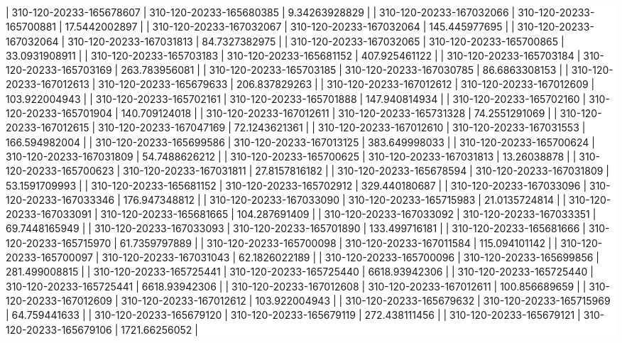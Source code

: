 | 310-120-20233-165678607 | 310-120-20233-165680385 | 9.34263928829 |
| 310-120-20233-167032066 | 310-120-20233-165700881 | 17.5442002897 |
| 310-120-20233-167032067 | 310-120-20233-167032064 | 145.445977695 |
| 310-120-20233-167032064 | 310-120-20233-167031813 | 84.7327382975 |
| 310-120-20233-167032065 | 310-120-20233-165700865 | 33.0931908911 |
| 310-120-20233-165703183 | 310-120-20233-165681152 | 407.925461122 |
| 310-120-20233-165703184 | 310-120-20233-165703169 | 263.783956081 |
| 310-120-20233-165703185 | 310-120-20233-167030785 | 86.6863308153 |
| 310-120-20233-167012613 | 310-120-20233-165679633 | 206.837829263 |
| 310-120-20233-167012612 | 310-120-20233-167012609 | 103.922004943 |
| 310-120-20233-165702161 | 310-120-20233-165701888 | 147.940814934 |
| 310-120-20233-165702160 | 310-120-20233-165701904 | 140.709124018 |
| 310-120-20233-167012611 | 310-120-20233-165731328 | 74.2551291069 |
| 310-120-20233-167012615 | 310-120-20233-167047169 | 72.1243621361 |
| 310-120-20233-167012610 | 310-120-20233-167031553 | 166.594982004 |
| 310-120-20233-165699586 | 310-120-20233-167013125 | 383.649998033 |
| 310-120-20233-165700624 | 310-120-20233-167031809 | 54.7488626212 |
| 310-120-20233-165700625 | 310-120-20233-167031813 | 13.26038878 |
| 310-120-20233-165700623 | 310-120-20233-167031811 | 27.8157816182 |
| 310-120-20233-165678594 | 310-120-20233-167031809 | 53.1591709993 |
| 310-120-20233-165681152 | 310-120-20233-165702912 | 329.440180687 |
| 310-120-20233-167033096 | 310-120-20233-167033346 | 176.947348812 |
| 310-120-20233-167033090 | 310-120-20233-165715983 | 21.0135724814 |
| 310-120-20233-167033091 | 310-120-20233-165681665 | 104.287691409 |
| 310-120-20233-167033092 | 310-120-20233-167033351 | 69.7448165949 |
| 310-120-20233-167033093 | 310-120-20233-165701890 | 133.499716181 |
| 310-120-20233-165681666 | 310-120-20233-165715970 | 61.7359797889 |
| 310-120-20233-165700098 | 310-120-20233-167011584 | 115.094101142 |
| 310-120-20233-165700097 | 310-120-20233-167031043 | 62.1826022189 |
| 310-120-20233-165700096 | 310-120-20233-165699856 | 281.499008815 |
| 310-120-20233-165725441 | 310-120-20233-165725440 | 6618.93942306 |
| 310-120-20233-165725440 | 310-120-20233-165725441 | 6618.93942306 |
| 310-120-20233-167012608 | 310-120-20233-167012611 | 100.856689659 |
| 310-120-20233-167012609 | 310-120-20233-167012612 | 103.922004943 |
| 310-120-20233-165679632 | 310-120-20233-165715969 | 64.759441633 |
| 310-120-20233-165679120 | 310-120-20233-165679119 | 272.438111456 |
| 310-120-20233-165679121 | 310-120-20233-165679106 | 1721.66256052 |